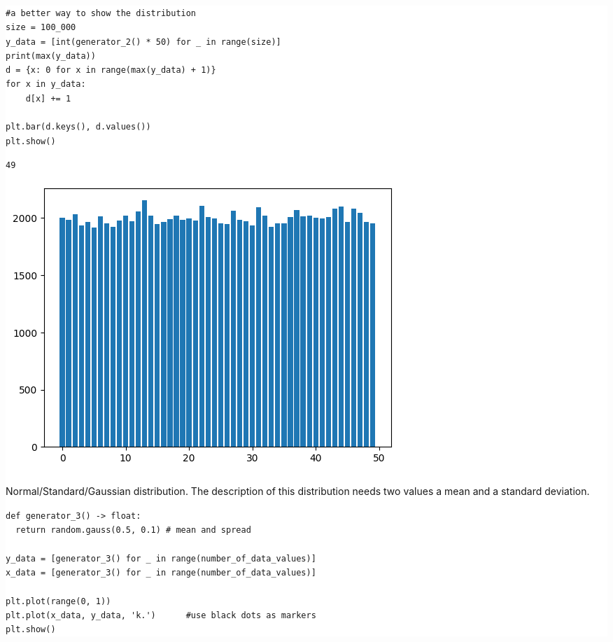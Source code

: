 ```
#a better way to show the distribution
size = 100_000
y_data = [int(generator_2() * 50) for _ in range(size)]
print(max(y_data))
d = {x: 0 for x in range(max(y_data) + 1)}
for x in y_data:
    d[x] += 1

plt.bar(d.keys(), d.values())
plt.show()
```

    49

![png](media/Module05_data_generator_files/Module05_data_generator_7_1.png)

Normal/Standard/Gaussian distribution.
The description of this distribution needs two values a mean and a standard deviation.

```
def generator_3() -> float:
  return random.gauss(0.5, 0.1) # mean and spread

y_data = [generator_3() for _ in range(number_of_data_values)]
x_data = [generator_3() for _ in range(number_of_data_values)]

plt.plot(range(0, 1))
plt.plot(x_data, y_data, 'k.')      #use black dots as markers
plt.show()
```

